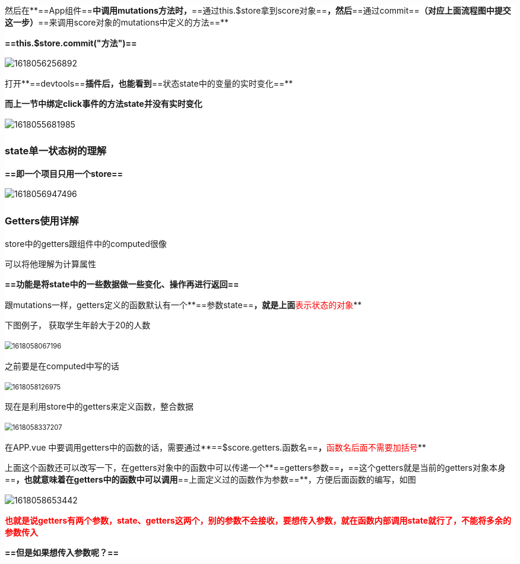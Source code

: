 然后在**==App组件==**中调用mutations方法时，**==通过this.$store拿到score对象==**，然后**==通过commit==**（对应上面流程图中提交这一步）**==来调用score对象的mutations中定义的方法==**

 **==this.$store.commit("方法")==**

![1618056256892](C:\Users\无常\AppData\Roaming\Typora\typora-user-images\1618056256892.png)

打开**==devtools==**插件后，也能看到**==状态state中的变量的实时变化==**

**而上一节中绑定click事件的方法state并没有实时变化**

![1618055681985](C:\Users\无常\AppData\Roaming\Typora\typora-user-images\1618055681985.png)



### state单一状态树的理解

**==即一个项目只用一个store==**

![1618056947496](C:\Users\无常\AppData\Roaming\Typora\typora-user-images\1618056947496.png)



### Getters使用详解

store中的getters跟组件中的computed很像

可以将他理解为计算属性

**==功能是将state中的一些数据做一些变化、操作再进行返回==**

跟mutations一样，getters定义的函数默认有一个**==参数state==**，就是上面**<font color='red'>表示状态的对象</font>**

下图例子， 获取学生年龄大于20的人数

<img src="C:\Users\无常\AppData\Roaming\Typora\typora-user-images\1618058067196.png" alt="1618058067196" style="zoom:80%;" />

之前要是在computed中写的话

<img src="C:\Users\无常\AppData\Roaming\Typora\typora-user-images\1618058126975.png" alt="1618058126975" style="zoom:80%;" />

现在是利用store中的getters来定义函数，整合数据

<img src="C:\Users\无常\AppData\Roaming\Typora\typora-user-images\1618058337207.png" alt="1618058337207" style="zoom:80%;" />



在APP.vue 中要调用getters中的函数的话，需要通过**==$score.getters.函数名==**，**<font color='red'>函数名后面不需要加括号</font>**

上面这个函数还可以改写一下，在getters对象中的函数中可以传递一个**==getters参数==**，**==这个getters就是当前的getters对象本身==**，也就意味着在getters中的函数中可以调用**==上面定义过的函数作为参数==**，方便后面函数的编写，如图

![1618058653442](C:\Users\无常\AppData\Roaming\Typora\typora-user-images\1618058653442.png)

**<font color='red'>也就是说getters有两个参数，state、getters这两个，别的参数不会接收，要想传入参数，就在函数内部调用state就行了，不能将多余的参数传入</font>**



**==但是如果想传入参数呢？==**
